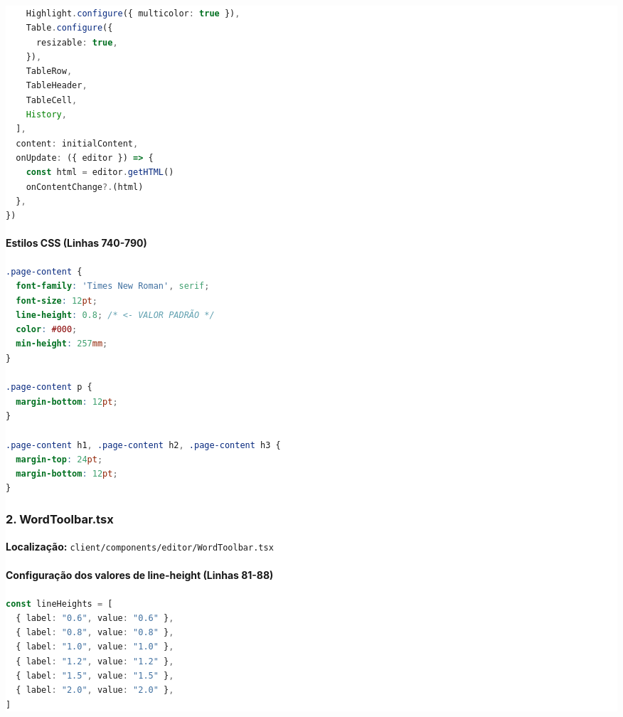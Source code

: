 ```typescript
    Highlight.configure({ multicolor: true }),
    Table.configure({
      resizable: true,
    }),
    TableRow,
    TableHeader,
    TableCell,
    History,
  ],
  content: initialContent,
  onUpdate: ({ editor }) => {
    const html = editor.getHTML()
    onContentChange?.(html)
  },
})
```

#### Estilos CSS (Linhas 740-790)
```css
.page-content {
  font-family: 'Times New Roman', serif;
  font-size: 12pt;
  line-height: 0.8; /* <- VALOR PADRÃO */
  color: #000;
  min-height: 257mm;
}

.page-content p {
  margin-bottom: 12pt;
}

.page-content h1, .page-content h2, .page-content h3 {
  margin-top: 24pt;
  margin-bottom: 12pt;
}
```

### 2. WordToolbar.tsx
**Localização:** `client/components/editor/WordToolbar.tsx`

#### Configuração dos valores de line-height (Linhas 81-88)
```typescript
const lineHeights = [
  { label: "0.6", value: "0.6" },
  { label: "0.8", value: "0.8" },
  { label: "1.0", value: "1.0" },
  { label: "1.2", value: "1.2" },
  { label: "1.5", value: "1.5" },
  { label: "2.0", value: "2.0" },
]
```
